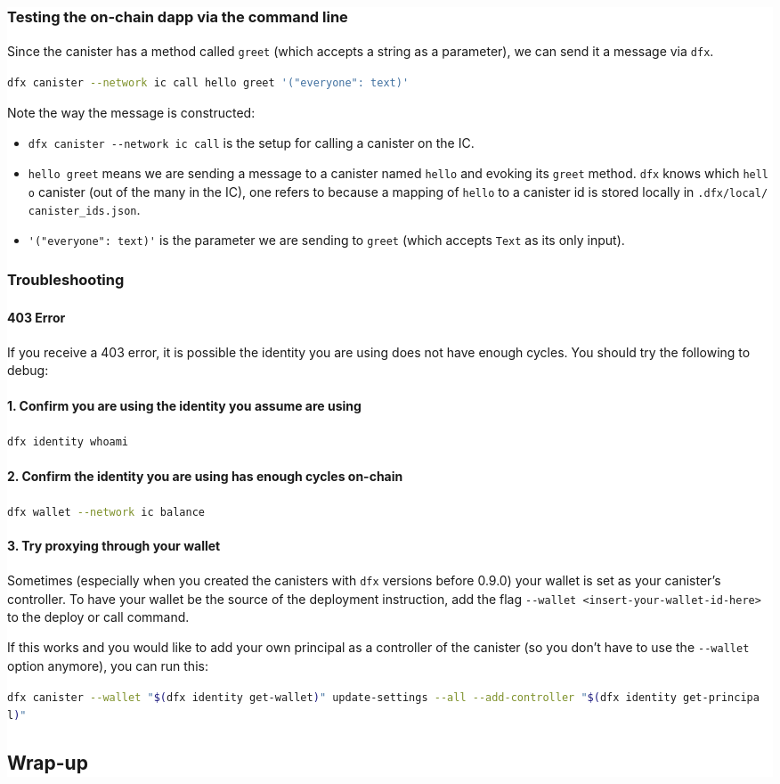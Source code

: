 ### Testing the on-chain dapp via the command line

Since the canister has a method called `greet` (which accepts a string as a parameter), we can send it a message via `dfx`.

``` bash
dfx canister --network ic call hello greet '("everyone": text)'
```

Note the way the message is constructed:

-   `dfx canister --network ic call` is the setup for calling a canister on the IC.

-   `hello greet` means we are sending a message to a canister named `hello` and evoking its `greet` method. `dfx` knows which `hello` canister (out of the many in the IC), one refers to because a mapping of `hello` to a canister id is stored locally in `.dfx/local/canister_ids.json`.

-   `'("everyone": text)'` is the parameter we are sending to `greet` (which accepts `Text` as its only input).

### Troubleshooting

#### 403 Error

If you receive a 403 error, it is possible the identity you are using does not have enough cycles. You should try the following to debug:

#### 1. Confirm you are using the identity you assume are using

``` bash
dfx identity whoami
```

#### 2. Confirm the identity you are using has enough cycles on-chain

``` bash
dfx wallet --network ic balance
```

#### 3. Try proxying through your wallet

Sometimes (especially when you created the canisters with `dfx` versions before 0.9.0) your wallet is set as your canister’s controller. To have your wallet be the source of the deployment instruction, add the flag `--wallet <insert-your-wallet-id-here>` to the deploy or call command.

If this works and you would like to add your own principal as a controller of the canister (so you don’t have to use the `--wallet` option anymore), you can run this:

``` bash
dfx canister --wallet "$(dfx identity get-wallet)" update-settings --all --add-controller "$(dfx identity get-principal)"
```

## Wrap-up
